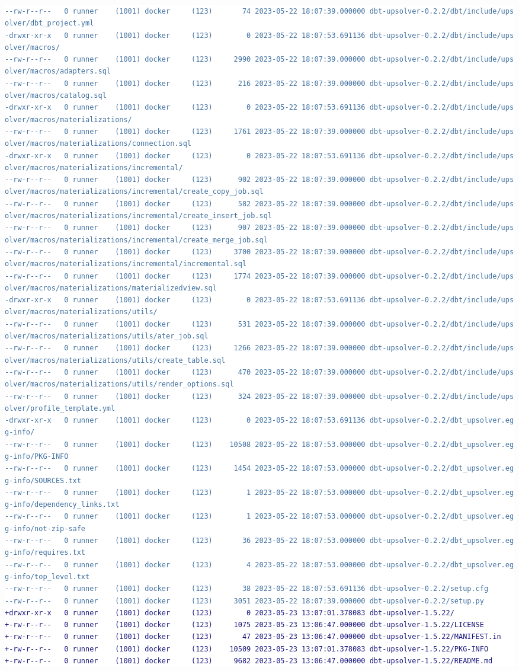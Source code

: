 ```diff
--rw-r--r--   0 runner    (1001) docker     (123)       74 2023-05-22 18:07:39.000000 dbt-upsolver-0.2.2/dbt/include/upsolver/dbt_project.yml
-drwxr-xr-x   0 runner    (1001) docker     (123)        0 2023-05-22 18:07:53.691136 dbt-upsolver-0.2.2/dbt/include/upsolver/macros/
--rw-r--r--   0 runner    (1001) docker     (123)     2990 2023-05-22 18:07:39.000000 dbt-upsolver-0.2.2/dbt/include/upsolver/macros/adapters.sql
--rw-r--r--   0 runner    (1001) docker     (123)      216 2023-05-22 18:07:39.000000 dbt-upsolver-0.2.2/dbt/include/upsolver/macros/catalog.sql
-drwxr-xr-x   0 runner    (1001) docker     (123)        0 2023-05-22 18:07:53.691136 dbt-upsolver-0.2.2/dbt/include/upsolver/macros/materializations/
--rw-r--r--   0 runner    (1001) docker     (123)     1761 2023-05-22 18:07:39.000000 dbt-upsolver-0.2.2/dbt/include/upsolver/macros/materializations/connection.sql
-drwxr-xr-x   0 runner    (1001) docker     (123)        0 2023-05-22 18:07:53.691136 dbt-upsolver-0.2.2/dbt/include/upsolver/macros/materializations/incremental/
--rw-r--r--   0 runner    (1001) docker     (123)      902 2023-05-22 18:07:39.000000 dbt-upsolver-0.2.2/dbt/include/upsolver/macros/materializations/incremental/create_copy_job.sql
--rw-r--r--   0 runner    (1001) docker     (123)      582 2023-05-22 18:07:39.000000 dbt-upsolver-0.2.2/dbt/include/upsolver/macros/materializations/incremental/create_insert_job.sql
--rw-r--r--   0 runner    (1001) docker     (123)      907 2023-05-22 18:07:39.000000 dbt-upsolver-0.2.2/dbt/include/upsolver/macros/materializations/incremental/create_merge_job.sql
--rw-r--r--   0 runner    (1001) docker     (123)     3700 2023-05-22 18:07:39.000000 dbt-upsolver-0.2.2/dbt/include/upsolver/macros/materializations/incremental/incremental.sql
--rw-r--r--   0 runner    (1001) docker     (123)     1774 2023-05-22 18:07:39.000000 dbt-upsolver-0.2.2/dbt/include/upsolver/macros/materializations/materializedview.sql
-drwxr-xr-x   0 runner    (1001) docker     (123)        0 2023-05-22 18:07:53.691136 dbt-upsolver-0.2.2/dbt/include/upsolver/macros/materializations/utils/
--rw-r--r--   0 runner    (1001) docker     (123)      531 2023-05-22 18:07:39.000000 dbt-upsolver-0.2.2/dbt/include/upsolver/macros/materializations/utils/ater_job.sql
--rw-r--r--   0 runner    (1001) docker     (123)     1266 2023-05-22 18:07:39.000000 dbt-upsolver-0.2.2/dbt/include/upsolver/macros/materializations/utils/create_table.sql
--rw-r--r--   0 runner    (1001) docker     (123)      470 2023-05-22 18:07:39.000000 dbt-upsolver-0.2.2/dbt/include/upsolver/macros/materializations/utils/render_options.sql
--rw-r--r--   0 runner    (1001) docker     (123)      324 2023-05-22 18:07:39.000000 dbt-upsolver-0.2.2/dbt/include/upsolver/profile_template.yml
-drwxr-xr-x   0 runner    (1001) docker     (123)        0 2023-05-22 18:07:53.691136 dbt-upsolver-0.2.2/dbt_upsolver.egg-info/
--rw-r--r--   0 runner    (1001) docker     (123)    10508 2023-05-22 18:07:53.000000 dbt-upsolver-0.2.2/dbt_upsolver.egg-info/PKG-INFO
--rw-r--r--   0 runner    (1001) docker     (123)     1454 2023-05-22 18:07:53.000000 dbt-upsolver-0.2.2/dbt_upsolver.egg-info/SOURCES.txt
--rw-r--r--   0 runner    (1001) docker     (123)        1 2023-05-22 18:07:53.000000 dbt-upsolver-0.2.2/dbt_upsolver.egg-info/dependency_links.txt
--rw-r--r--   0 runner    (1001) docker     (123)        1 2023-05-22 18:07:53.000000 dbt-upsolver-0.2.2/dbt_upsolver.egg-info/not-zip-safe
--rw-r--r--   0 runner    (1001) docker     (123)       36 2023-05-22 18:07:53.000000 dbt-upsolver-0.2.2/dbt_upsolver.egg-info/requires.txt
--rw-r--r--   0 runner    (1001) docker     (123)        4 2023-05-22 18:07:53.000000 dbt-upsolver-0.2.2/dbt_upsolver.egg-info/top_level.txt
--rw-r--r--   0 runner    (1001) docker     (123)       38 2023-05-22 18:07:53.691136 dbt-upsolver-0.2.2/setup.cfg
--rw-r--r--   0 runner    (1001) docker     (123)     3051 2023-05-22 18:07:39.000000 dbt-upsolver-0.2.2/setup.py
+drwxr-xr-x   0 runner    (1001) docker     (123)        0 2023-05-23 13:07:01.378083 dbt-upsolver-1.5.22/
+-rw-r--r--   0 runner    (1001) docker     (123)     1075 2023-05-23 13:06:47.000000 dbt-upsolver-1.5.22/LICENSE
+-rw-r--r--   0 runner    (1001) docker     (123)       47 2023-05-23 13:06:47.000000 dbt-upsolver-1.5.22/MANIFEST.in
+-rw-r--r--   0 runner    (1001) docker     (123)    10509 2023-05-23 13:07:01.378083 dbt-upsolver-1.5.22/PKG-INFO
+-rw-r--r--   0 runner    (1001) docker     (123)     9682 2023-05-23 13:06:47.000000 dbt-upsolver-1.5.22/README.md
```